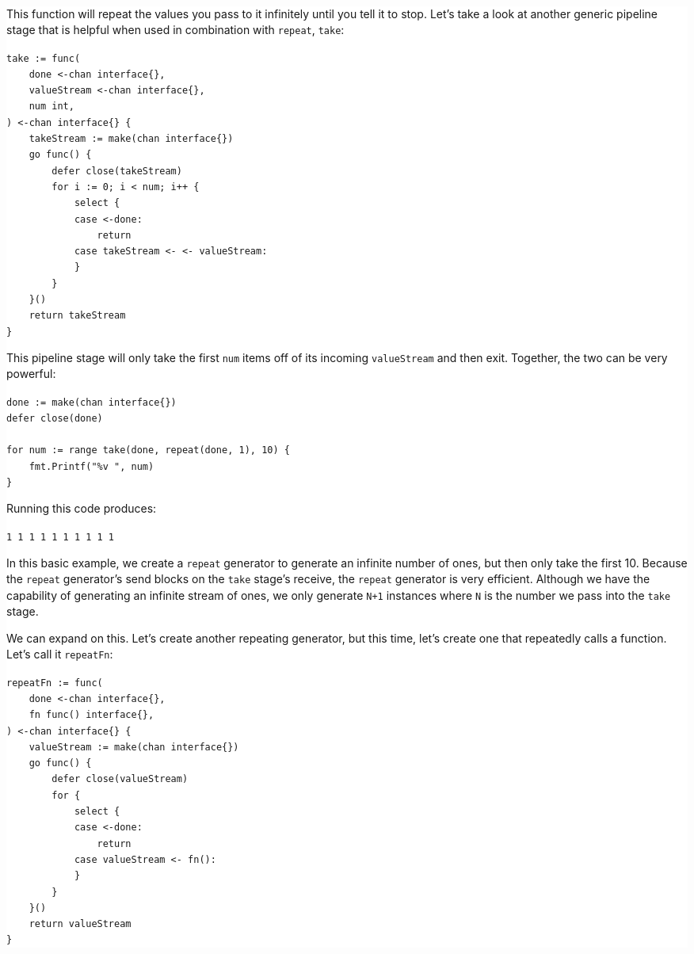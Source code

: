 This function will repeat the values you pass to it infinitely until you
tell it to stop. Let’s take a look at another generic pipeline stage
that is helpful when used in combination with `repeat`, `take`:

    take := func(
        done <-chan interface{},
        valueStream <-chan interface{},
        num int,
    ) <-chan interface{} {
        takeStream := make(chan interface{})
        go func() {
            defer close(takeStream)
            for i := 0; i < num; i++ {
                select {
                case <-done:
                    return
                case takeStream <- <- valueStream:
                }
            }
        }()
        return takeStream
    }

This pipeline stage will only take the first `num` items off of its
incoming `valueStream` and then exit. Together, the two can be very
powerful:

    done := make(chan interface{})
    defer close(done)
    
    for num := range take(done, repeat(done, 1), 10) {
        fmt.Printf("%v ", num)
    }

Running this code produces:

    1 1 1 1 1 1 1 1 1 1

In this basic example, we create a `repeat` generator to generate an
infinite number of ones, but then only take the first 10. Because the
`repeat` generator’s send blocks on the `take` stage’s receive, the
`repeat` generator is very efficient. Although we have the capability of
generating an infinite stream of ones, we only generate `N+1` instances
where `N` is the number we pass into the `take` stage.

We can expand on this. Let’s create another repeating generator, but
this time, let’s create one that repeatedly calls a function. Let’s call
it `repeatFn`:

    repeatFn := func(
        done <-chan interface{},
        fn func() interface{},
    ) <-chan interface{} {
        valueStream := make(chan interface{})
        go func() {
            defer close(valueStream)
            for {
                select {
                case <-done:
                    return
                case valueStream <- fn():
                }
            }
        }()
        return valueStream
    }
